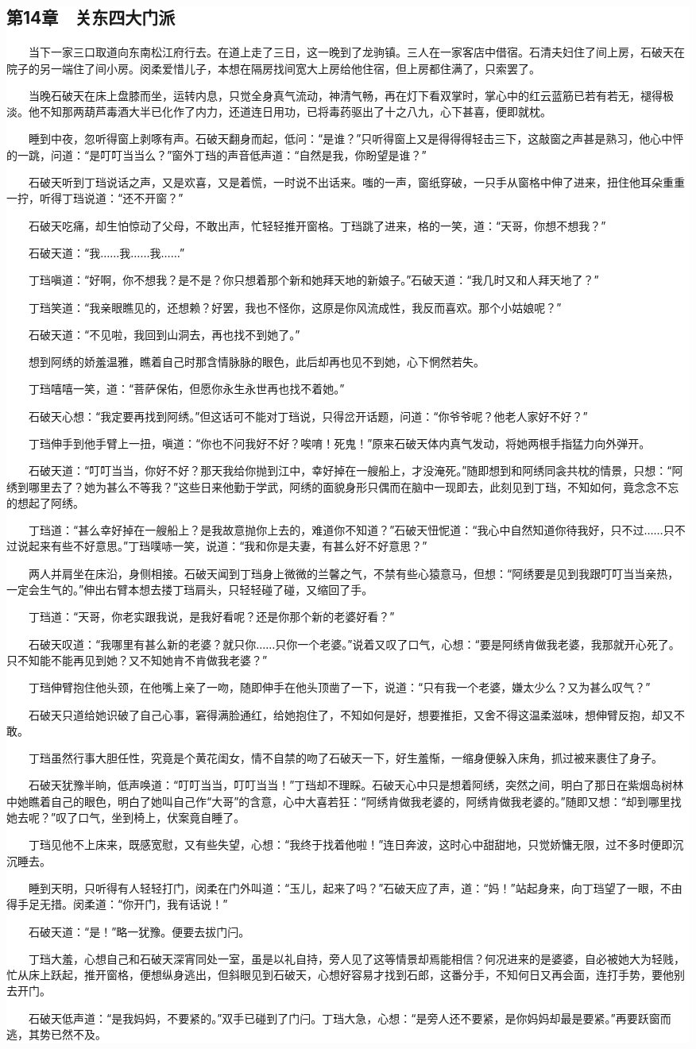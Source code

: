 ## 第14章　关东四大门派

　　当下一家三口取道向东南松江府行去。在道上走了三日，这一晚到了龙驹镇。三人在一家客店中借宿。石清夫妇住了间上房，石破天在院子的另一端住了间小房。闵柔爱惜儿子，本想在隔房找间宽大上房给他住宿，但上房都住满了，只索罢了。

　　当晚石破天在床上盘膝而坐，运转内息，只觉全身真气流动，神清气畅，再在灯下看双掌时，掌心中的红云蓝筋已若有若无，褪得极淡。他不知那两葫芦毒酒大半已化作了内力，还道连日用功，已将毒药驱出了十之八九，心下甚喜，便即就枕。

　　睡到中夜，忽听得窗上剥啄有声。石破天翻身而起，低问：“是谁？”只听得窗上又是得得得轻击三下，这敲窗之声甚是熟习，他心中怦的一跳，问道：“是叮叮当当么？”窗外丁珰的声音低声道：“自然是我，你盼望是谁？”

　　石破天听到丁珰说话之声，又是欢喜，又是着慌，一时说不出话来。嗤的一声，窗纸穿破，一只手从窗格中伸了进来，扭住他耳朵重重一拧，听得丁珰说道：“还不开窗？”

　　石破天吃痛，却生怕惊动了父母，不敢出声，忙轻轻推开窗格。丁珰跳了进来，格的一笑，道：“天哥，你想不想我？”

　　石破天道：“我……我……我……”

　　丁珰嗔道：“好啊，你不想我？是不是？你只想着那个新和她拜天地的新娘子。”石破天道：“我几时又和人拜天地了？”

　　丁珰笑道：“我亲眼瞧见的，还想赖？好罢，我也不怪你，这原是你风流成性，我反而喜欢。那个小姑娘呢？”

　　石破天道：“不见啦，我回到山洞去，再也找不到她了。”

　　想到阿绣的娇羞温雅，瞧着自己时那含情脉脉的眼色，此后却再也见不到她，心下惘然若失。

　　丁珰嘻嘻一笑，道：“菩萨保佑，但愿你永生永世再也找不着她。”

　　石破天心想：“我定要再找到阿绣。”但这话可不能对丁珰说，只得岔开话题，问道：“你爷爷呢？他老人家好不好？”

　　丁珰伸手到他手臂上一扭，嗔道：“你也不问我好不好？唉唷！死鬼！”原来石破天体内真气发动，将她两根手指猛力向外弹开。

　　石破天道：“叮叮当当，你好不好？那天我给你抛到江中，幸好掉在一艘船上，才没淹死。”随即想到和阿绣同衾共枕的情景，只想：“阿绣到哪里去了？她为甚么不等我？”这些日来他勤于学武，阿绣的面貌身形只偶而在脑中一现即去，此刻见到丁珰，不知如何，竟念念不忘的想起了阿绣。

　　丁珰道：“甚么幸好掉在一艘船上？是我故意抛你上去的，难道你不知道？”石破天忸怩道：“我心中自然知道你待我好，只不过……只不过说起来有些不好意思。”丁珰噗哧一笑，说道：“我和你是夫妻，有甚么好不好意思？”

　　两人并肩坐在床沿，身侧相接。石破天闻到丁珰身上微微的兰馨之气，不禁有些心猿意马，但想：“阿绣要是见到我跟叮叮当当亲热，一定会生气的。”伸出右臂本想去搂丁珰肩头，只轻轻碰了碰，又缩回了手。

　　丁珰道：“天哥，你老实跟我说，是我好看呢？还是你那个新的老婆好看？”

　　石破天叹道：“我哪里有甚么新的老婆？就只你……只你一个老婆。”说着又叹了口气，心想：“要是阿绣肯做我老婆，我那就开心死了。只不知能不能再见到她？又不知她肯不肯做我老婆？”

　　丁珰伸臂抱住他头颈，在他嘴上亲了一吻，随即伸手在他头顶凿了一下，说道：“只有我一个老婆，嫌太少么？又为甚么叹气？”

　　石破天只道给她识破了自己心事，窘得满脸通红，给她抱住了，不知如何是好，想要推拒，又舍不得这温柔滋味，想伸臂反抱，却又不敢。

　　丁珰虽然行事大胆任性，究竟是个黄花闺女，情不自禁的吻了石破天一下，好生羞惭，一缩身便躲入床角，抓过被来裹住了身子。

　　石破天犹豫半晌，低声唤道：“叮叮当当，叮叮当当！”丁珰却不理睬。石破天心中只是想着阿绣，突然之间，明白了那日在紫烟岛树林中她瞧着自己的眼色，明白了她叫自己作“大哥”的含意，心中大喜若狂：“阿绣肯做我老婆的，阿绣肯做我老婆的。”随即又想：“却到哪里找她去呢？”叹了口气，坐到椅上，伏案竟自睡了。

　　丁珰见他不上床来，既感宽慰，又有些失望，心想：“我终于找着他啦！”连日奔波，这时心中甜甜地，只觉娇慵无限，过不多时便即沉沉睡去。

　　睡到天明，只听得有人轻轻打门，闵柔在门外叫道：“玉儿，起来了吗？”石破天应了声，道：“妈！”站起身来，向丁珰望了一眼，不由得手足无措。闵柔道：“你开门，我有话说！”

　　石破天道：“是！”略一犹豫。便要去拔门闩。

　　丁珰大羞，心想自己和石破天深宵同处一室，虽是以礼自持，旁人见了这等情景却焉能相信？何况进来的是婆婆，自必被她大为轻贱，忙从床上跃起，推开窗格，便想纵身逃出，但斜眼见到石破天，心想好容易才找到石郎，这番分手，不知何日又再会面，连打手势，要他别去开门。

　　石破天低声道：“是我妈妈，不要紧的。”双手已碰到了门闩。丁珰大急，心想：“是旁人还不要紧，是你妈妈却最是要紧。”再要跃窗而逃，其势已然不及。
